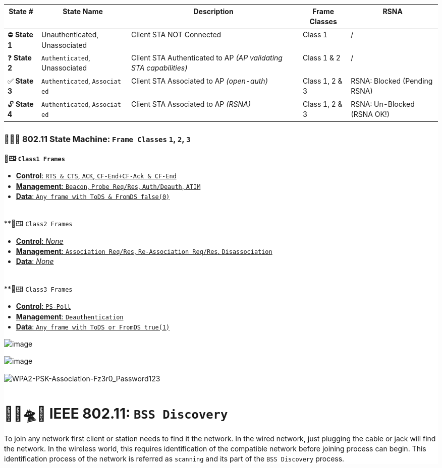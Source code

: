 | **State #**        | **State Name**                 | **Description**                                                  | **Frame Classes**      | **RSNA**                    |
|--------------------|--------------------------------|---------------------------------------------------------------------|------------------------|-----------------------------|
| ⛔ **State 1**     | Unauthenticated, Unassociated |  Client STA NOT Connected                                           | Class 1               | /                           |
| ❓ **State 2**     | `Authenticated`, Unassociated |  Client STA Authenticated to AP _(AP validating STA capabilities)_  | Class 1 & 2           | /                           |
| ✅ **State 3**     | `Authenticated`, `Associated` |  Client STA Associated to AP _(open-auth)_                          | Class 1, 2 & 3        | RSNA: Blocked (Pending RSNA) |
| 🔓 **State 4**     | `Authenticated`, `Associated`   |  Client STA Associated to AP _(RSNA)_                               | Class 1, 2 & 3        | RSNA: Un-Blocked (RSNA OK!)  |

### 🥇🥈🥉 802.11 State Machine: `Frame Classes` `1`, `2`, `3`

**🥇🖽 `Class1 Frames`**

- [**Control**: `RTS & CTS`, `ACK`, `CF-End+CF-Ack & CF-End`](https://www.rfwireless-world.com/Terminology/WLAN-class1-class2-class3-frames.html)
- [**Management**: `Beacon`, `Probe Req/Res`, `Auth/Deauth`, `ATIM`](https://www.rfwireless-world.com/Terminology/WLAN-class1-class2-class3-frames.html)
- [**Data**: `Any frame with ToDS & FromDS false(0)`](https://www.rfwireless-world.com/Terminology/WLAN-class1-class2-class3-frames.html)<br><br>

**🥈🖽 `Class2 Frames`

- [**Control**: _None_](https://www.rfwireless-world.com/Terminology/WLAN-class1-class2-class3-frames.html)
- [**Management**: `Association Req/Res`, `Re-Association Req/Res`. `Disassociation`](https://www.rfwireless-world.com/Terminology/WLAN-class1-class2-class3-frames.html)
- [**Data**: _None_](https://www.rfwireless-world.com/Terminology/WLAN-class1-class2-class3-frames.html)<br><br>

**🥉🖽 `Class3 Frames`

- [**Control**: `PS-Poll`](https://www.rfwireless-world.com/Terminology/WLAN-class1-class2-class3-frames.html)
- [**Management**: `Deauthentication`](https://www.rfwireless-world.com/Terminology/WLAN-class1-class2-class3-frames.html)
- [**Data**: `Any frame with ToDS or FromDS true(1)`](https://www.rfwireless-world.com/Terminology/WLAN-class1-class2-class3-frames.html)

     
![image](https://github.com/user-attachments/assets/ca557eaf-fda8-431e-aca5-9c393fff14b4)

![image](https://github.com/user-attachments/assets/45325a13-68b4-409a-84c3-8a11b4fe9ed4)

![WPA2-PSK-Association-Fz3r0_Password123](https://github.com/user-attachments/assets/12639f76-8ecd-4096-a7c3-52873ae38532)

      


# 🤳🏾🛸📡 IEEE 802.11: `BSS Discovery` 

To join any network first client or station needs to find it the network. In the wired network, just plugging the cable or jack will find the network. In the wireless world, this requires identification of the compatible network before joining process can begin. This identification process of the network is referred as `scanning` and its part of the `BSS Discovery` process.
